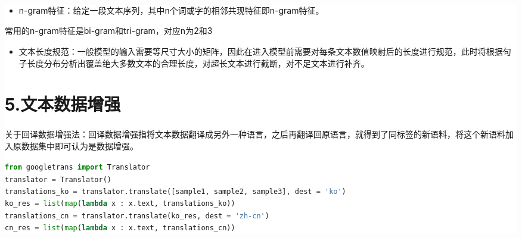 - n-gram特征：给定一段文本序列，其中n个词或字的相邻共现特征即n-gram特征。

常用的n-gram特征是bi-gram和tri-gram，对应n为2和3

- 文本长度规范：一般模型的输入需要等尺寸大小的矩阵，因此在进入模型前需要对每条文本数值映射后的长度进行规范，此时将根据句子长度分布分析出覆盖绝大多数文本的合理长度，对超长文本进行截断，对不足文本进行补齐。

# 5.文本数据增强

关于回译数据增强法：回译数据增强指将文本数据翻译成另外一种语言，之后再翻译回原语言，就得到了同标签的新语料，将这个新语料加入原数据集中即可认为是数据增强。

```python
from googletrans import Translator
translator = Translator()
translations_ko = translator.translate([sample1, sample2, sample3], dest = 'ko')
ko_res = list(map(lambda x : x.text, translations_ko))
translations_cn = translator.translate(ko_res, dest = 'zh-cn')
cn_res = list(map(lambda x : x.text, translations_cn))
```